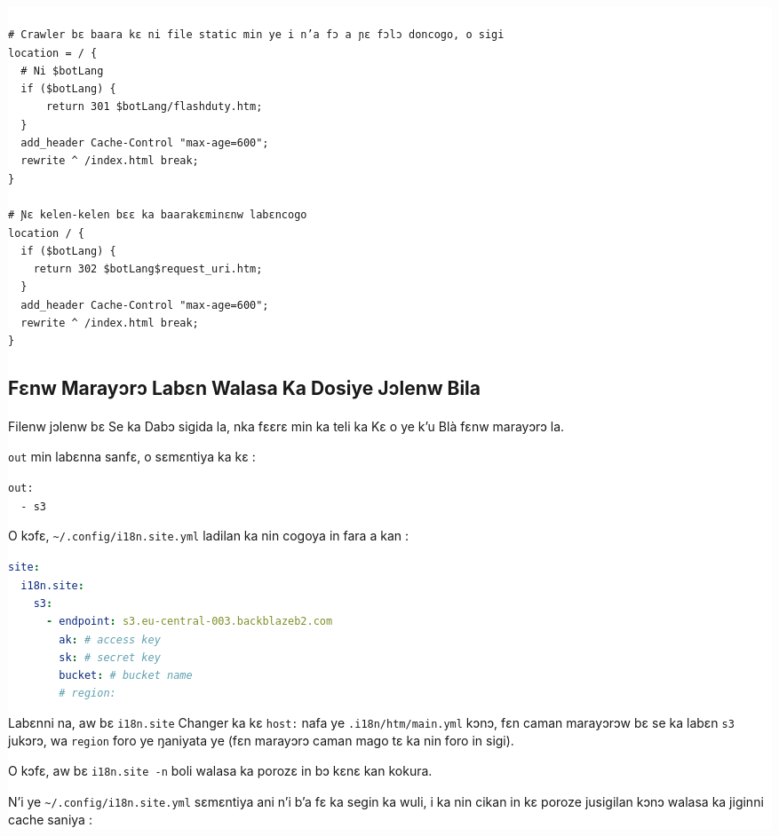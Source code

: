 ```i18n

# Crawler bɛ baara kɛ ni file static min ye i n’a fɔ a ɲɛ fɔlɔ doncogo, o sigi
location = / {
  # Ni $botLang
  if ($botLang) {
      return 301 $botLang/flashduty.htm;
  }
  add_header Cache-Control "max-age=600";
  rewrite ^ /index.html break;
}

# Ɲɛ kelen-kelen bɛɛ ka baarakɛminɛnw labɛncogo
location / {
  if ($botLang) {
    return 302 $botLang$request_uri.htm;
  }
  add_header Cache-Control "max-age=600";
  rewrite ^ /index.html break;
}
```


## Fɛnw Marayɔrɔ Labɛn Walasa Ka Dosiye Jɔlenw Bila

Filenw jɔlenw bɛ Se ka Dabɔ sigida la, nka fɛɛrɛ min ka teli ka Kɛ o ye k’u Blà fɛnw marayɔrɔ la.

`out` min labɛnna sanfɛ, o sɛmɛntiya ka kɛ :

```
out:
  - s3
```

O kɔfɛ, `~/.config/i18n.site.yml` ladilan ka nin cogoya in fara a kan :

```yml
site:
  i18n.site:
    s3:
      - endpoint: s3.eu-central-003.backblazeb2.com
        ak: # access key
        sk: # secret key
        bucket: # bucket name
        # region:
```

Labɛnni na, aw bɛ `i18n.site` Changer ka kɛ `host:` nafa ye `.i18n/htm/main.yml` kɔnɔ, fɛn caman marayɔrɔw bɛ se ka labɛn `s3` jukɔrɔ, wa `region` foro ye ŋaniyata ye (fɛn marayɔrɔ caman mago tɛ ka nin foro in sigi).

O kɔfɛ, aw bɛ `i18n.site -n` boli walasa ka porozɛ in bɔ kɛnɛ kan kokura.

N’i ye `~/.config/i18n.site.yml` sɛmɛntiya ani n’i b’a fɛ ka segin ka wuli, i ka nin cikan in kɛ poroze jusigilan kɔnɔ walasa ka jiginni cache saniya :
